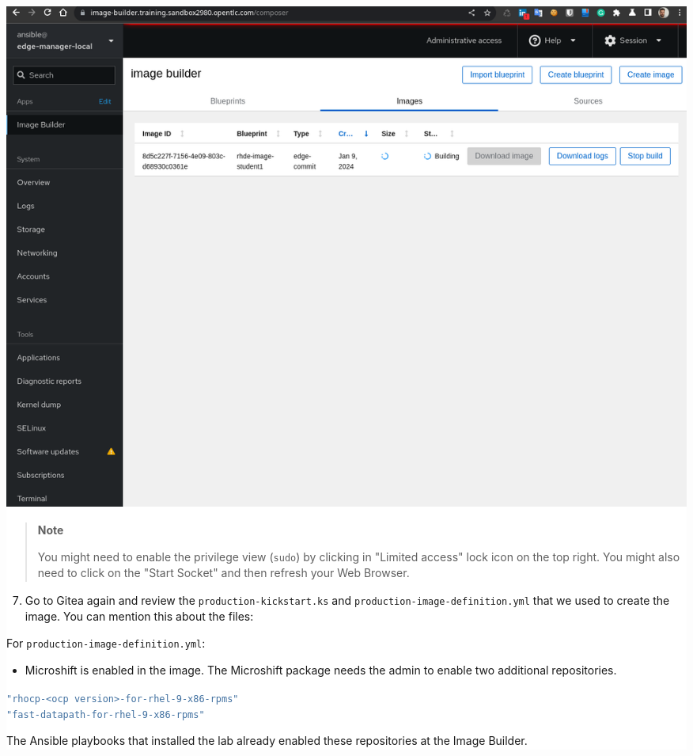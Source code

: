 ![rhde_gitops_image-builder.png](images/rhde_gitops_image-builder.png)

  >**Note**
  >
  > You might need to enable the privilege view (`sudo`) by clicking in "Limited access" lock icon on the top right. You might also need to click on the "Start Socket" and then refresh your Web Browser.


7. Go to Gitea again and review the `production-kickstart.ks` and `production-image-definition.yml` that we used to create the image. You can mention this about the files:

For `production-image-definition.yml`:

* Microshift is enabled in the image. The Microshift package needs the admin to enable two additional repositories. 

```bash
"rhocp-<ocp version>-for-rhel-9-x86-rpms"
"fast-datapath-for-rhel-9-x86-rpms"
```

The Ansible playbooks that installed the lab already enabled these repositories at the Image Builder.

